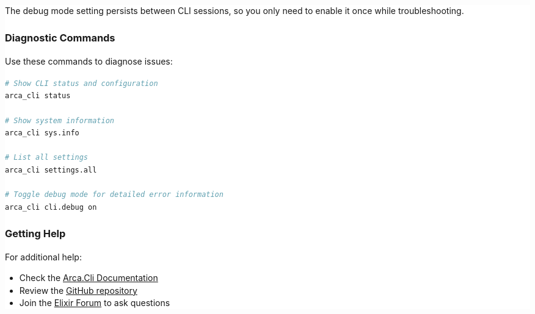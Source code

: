The debug mode setting persists between CLI sessions, so you only need to enable it once while troubleshooting.

### Diagnostic Commands

Use these commands to diagnose issues:

```bash
# Show CLI status and configuration
arca_cli status

# Show system information
arca_cli sys.info

# List all settings
arca_cli settings.all

# Toggle debug mode for detailed error information
arca_cli cli.debug on
```

### Getting Help

For additional help:

- Check the [Arca.Cli Documentation](https://hexdocs.pm/arca_cli)
- Review the [GitHub repository](https://github.com/your-org/arca_cli)
- Join the [Elixir Forum](https://elixirforum.com) to ask questions
